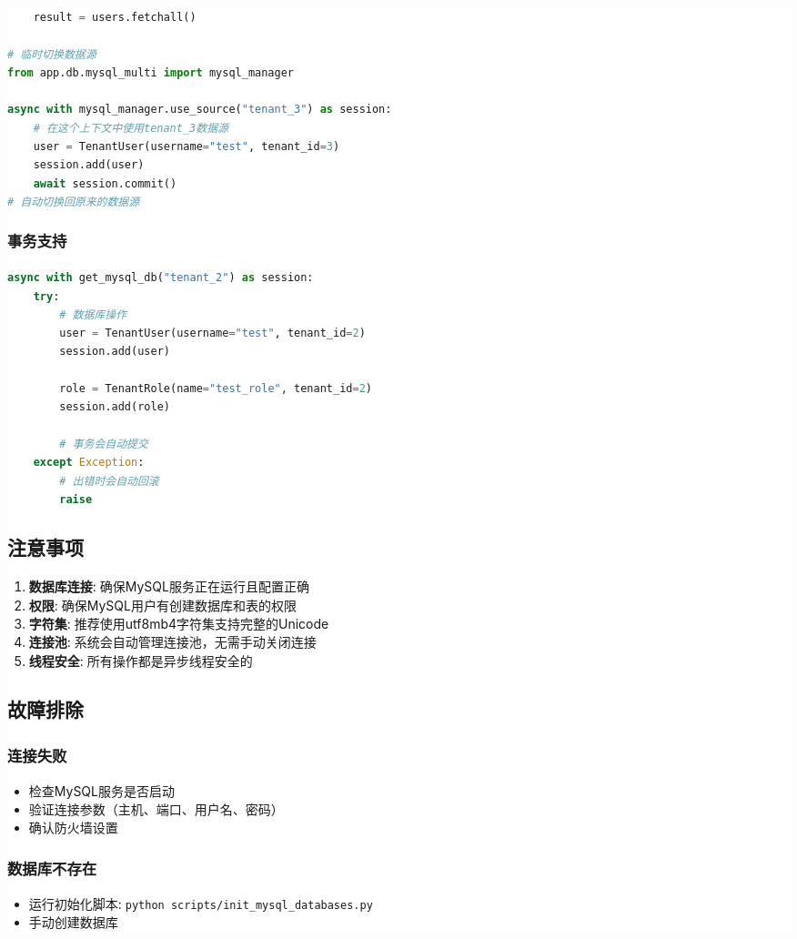 ```python
    result = users.fetchall()

# 临时切换数据源
from app.db.mysql_multi import mysql_manager

async with mysql_manager.use_source("tenant_3") as session:
    # 在这个上下文中使用tenant_3数据源
    user = TenantUser(username="test", tenant_id=3)
    session.add(user)
    await session.commit()
# 自动切换回原来的数据源
```

### 事务支持

```python
async with get_mysql_db("tenant_2") as session:
    try:
        # 数据库操作
        user = TenantUser(username="test", tenant_id=2)
        session.add(user)
        
        role = TenantRole(name="test_role", tenant_id=2)
        session.add(role)
        
        # 事务会自动提交
    except Exception:
        # 出错时会自动回滚
        raise
```

## 注意事项

1. **数据库连接**: 确保MySQL服务正在运行且配置正确
2. **权限**: 确保MySQL用户有创建数据库和表的权限
3. **字符集**: 推荐使用utf8mb4字符集支持完整的Unicode
4. **连接池**: 系统会自动管理连接池，无需手动关闭连接
5. **线程安全**: 所有操作都是异步线程安全的

## 故障排除

### 连接失败
- 检查MySQL服务是否启动
- 验证连接参数（主机、端口、用户名、密码）
- 确认防火墙设置

### 数据库不存在
- 运行初始化脚本: `python scripts/init_mysql_databases.py`
- 手动创建数据库
